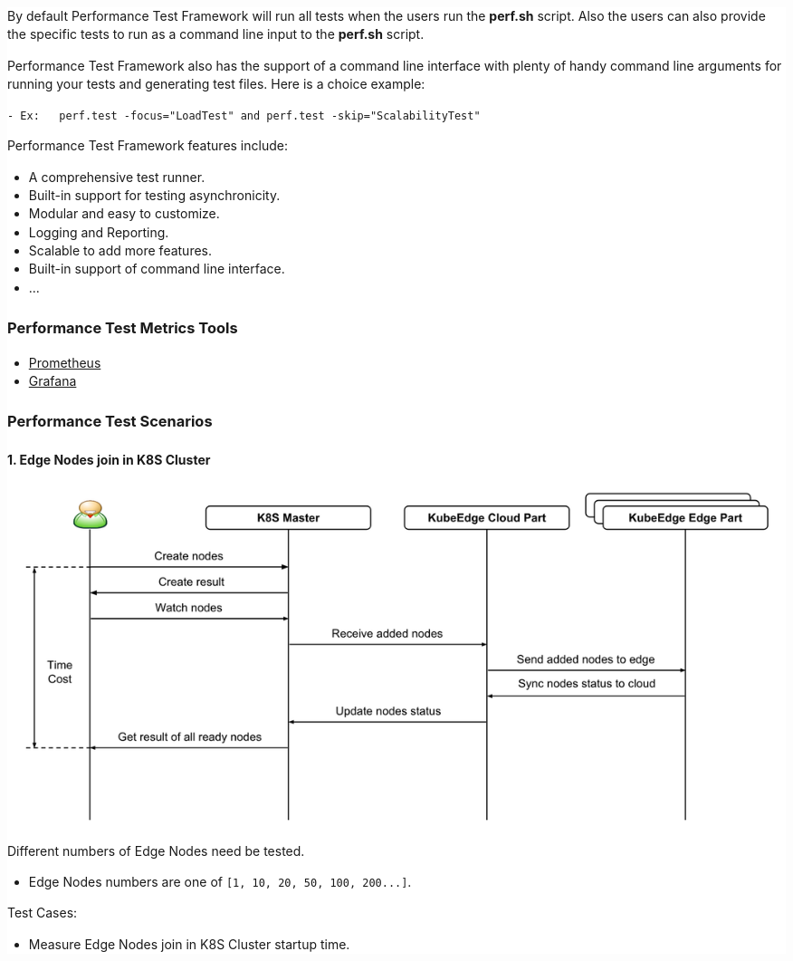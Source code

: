 By default Performance Test Framework will run all tests when the users run the **perf.sh** script.
Also the users can also provide the specific tests to run as a command line input to the **perf.sh** script.

Performance Test Framework also has the support of a command line interface with plenty of handy command line arguments
for running your tests and generating test files. Here is a choice example:

    - Ex:   perf.test -focus="LoadTest" and perf.test -skip="ScalabilityTest"

Performance Test Framework features include:

- A comprehensive test runner.
- Built-in support for testing asynchronicity.
- Modular and easy to customize.
- Logging and Reporting.
- Scalable to add more features.
- Built-in support of command line interface.
- ...

### Performance Test Metrics Tools
* [Prometheus](https://github.com/prometheus/prometheus)
* [Grafana](https://github.com/grafana/grafana)

### Performance Test Scenarios

#### 1. Edge Nodes join in K8S Cluster
<img src="../../images/perf/perf-edgenodes-join-cluster.png">

Different numbers of Edge Nodes need be tested.
* Edge Nodes numbers are one of `[1, 10, 20, 50, 100, 200...]`.

Test Cases:
* Measure Edge Nodes join in K8S Cluster startup time.
